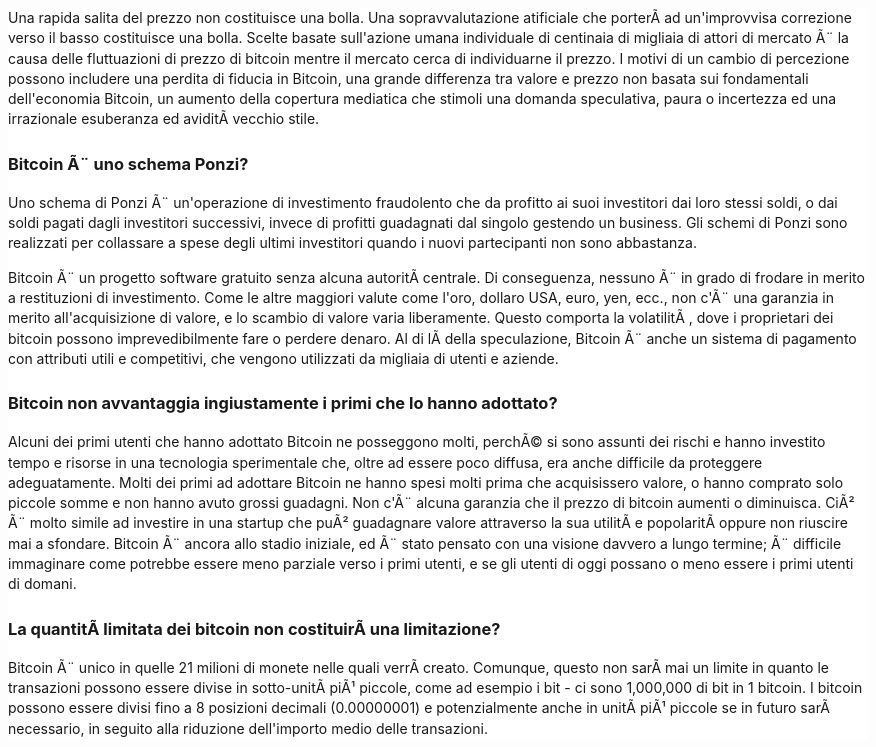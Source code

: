 Una rapida salita del prezzo non costituisce una bolla. Una sopravvalutazione
atificiale che porterÃ ad un'improvvisa correzione verso il basso costituisce
una bolla. Scelte basate sull'azione umana individuale di centinaia di
migliaia di attori di mercato Ã¨ la causa delle fluttuazioni di prezzo di
bitcoin mentre il mercato cerca di individuarne il prezzo. I motivi di un
cambio di percezione possono includere una perdita di fiducia in Bitcoin, una
grande differenza tra valore e prezzo non basata sui fondamentali
dell'economia Bitcoin, un aumento della copertura mediatica che stimoli una
domanda speculativa, paura o incertezza ed una irrazionale esuberanza ed
aviditÃ vecchio stile.

### Bitcoin Ã¨ uno schema Ponzi?

Uno schema di Ponzi Ã¨ un'operazione di investimento fraudolento che da
profitto ai suoi investitori dai loro stessi soldi, o dai soldi pagati dagli
investitori successivi, invece di profitti guadagnati dal singolo gestendo un
business. Gli schemi di Ponzi sono realizzati per collassare a spese degli
ultimi investitori quando i nuovi partecipanti non sono abbastanza.

Bitcoin Ã¨ un progetto software gratuito senza alcuna autoritÃ centrale. Di
conseguenza, nessuno Ã¨ in grado di frodare in merito a restituzioni di
investimento. Come le altre maggiori valute come l'oro, dollaro USA, euro,
yen, ecc., non c'Ã¨ una garanzia in merito all'acquisizione di valore, e lo
scambio di valore varia liberamente. Questo comporta la volatilitÃ , dove i
proprietari dei bitcoin possono imprevedibilmente fare o perdere denaro. Al di
lÃ della speculazione, Bitcoin Ã¨ anche un sistema di pagamento con attributi
utili e competitivi, che vengono utilizzati da migliaia di utenti e aziende.

### Bitcoin non avvantaggia ingiustamente i primi che lo hanno adottato?

Alcuni dei primi utenti che hanno adottato Bitcoin ne posseggono molti,
perchÃ© si sono assunti dei rischi e hanno investito tempo e risorse in una
tecnologia sperimentale che, oltre ad essere poco diffusa, era anche difficile
da proteggere adeguatamente. Molti dei primi ad adottare Bitcoin ne hanno
spesi molti prima che acquisissero valore, o hanno comprato solo piccole somme
e non hanno avuto grossi guadagni. Non c'Ã¨ alcuna garanzia che il prezzo di
bitcoin aumenti o diminuisca. CiÃ² Ã¨ molto simile ad investire in una startup
che puÃ² guadagnare valore attraverso la sua utilitÃ e popolaritÃ oppure non
riuscire mai a sfondare. Bitcoin Ã¨ ancora allo stadio iniziale, ed Ã¨ stato
pensato con una visione davvero a lungo termine; Ã¨ difficile immaginare come
potrebbe essere meno parziale verso i primi utenti, e se gli utenti di oggi
possano o meno essere i primi utenti di domani.

### La quantitÃ limitata dei bitcoin non costituirÃ una limitazione?

Bitcoin Ã¨ unico in quelle 21 milioni di monete nelle quali verrÃ creato.
Comunque, questo non sarÃ mai un limite in quanto le transazioni possono
essere divise in sotto-unitÃ piÃ¹ piccole, come ad esempio i bit - ci sono
1,000,000 di bit in 1 bitcoin. I bitcoin possono essere divisi fino a 8
posizioni decimali (0.00000001) e potenzialmente anche in unitÃ piÃ¹ piccole
se in futuro sarÃ necessario, in seguito alla riduzione dell'importo medio
delle transazioni.
